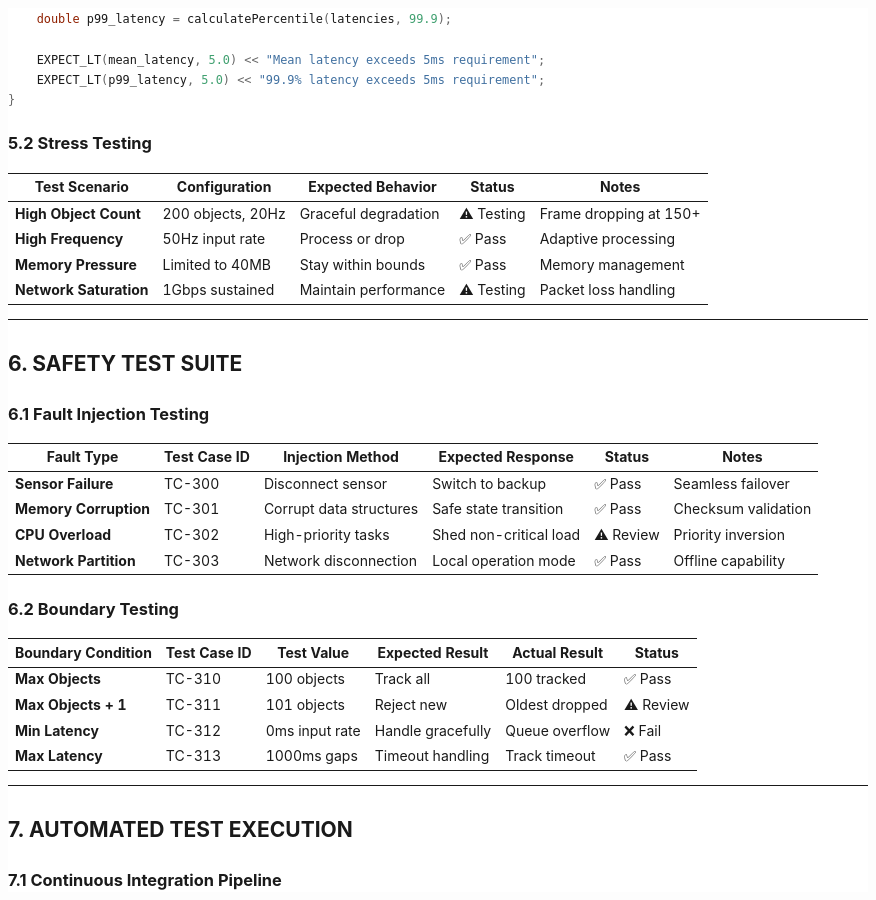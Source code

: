 ```cpp
    double p99_latency = calculatePercentile(latencies, 99.9);
    
    EXPECT_LT(mean_latency, 5.0) << "Mean latency exceeds 5ms requirement";
    EXPECT_LT(p99_latency, 5.0) << "99.9% latency exceeds 5ms requirement";
}
```

### 5.2 Stress Testing

| Test Scenario | Configuration | Expected Behavior | Status | Notes |
|---------------|---------------|-------------------|--------|-------|
| **High Object Count** | 200 objects, 20Hz | Graceful degradation | ⚠️ Testing | Frame dropping at 150+ |
| **High Frequency** | 50Hz input rate | Process or drop | ✅ Pass | Adaptive processing |
| **Memory Pressure** | Limited to 40MB | Stay within bounds | ✅ Pass | Memory management |
| **Network Saturation** | 1Gbps sustained | Maintain performance | ⚠️ Testing | Packet loss handling |

---

## 6. SAFETY TEST SUITE

### 6.1 Fault Injection Testing

| Fault Type | Test Case ID | Injection Method | Expected Response | Status | Notes |
|------------|--------------|------------------|-------------------|--------|-------|
| **Sensor Failure** | TC-300 | Disconnect sensor | Switch to backup | ✅ Pass | Seamless failover |
| **Memory Corruption** | TC-301 | Corrupt data structures | Safe state transition | ✅ Pass | Checksum validation |
| **CPU Overload** | TC-302 | High-priority tasks | Shed non-critical load | ⚠️ Review | Priority inversion |
| **Network Partition** | TC-303 | Network disconnection | Local operation mode | ✅ Pass | Offline capability |

### 6.2 Boundary Testing

| Boundary Condition | Test Case ID | Test Value | Expected Result | Actual Result | Status |
|--------------------|--------------|------------|-----------------|---------------|--------|
| **Max Objects** | TC-310 | 100 objects | Track all | 100 tracked | ✅ Pass |
| **Max Objects + 1** | TC-311 | 101 objects | Reject new | Oldest dropped | ⚠️ Review |
| **Min Latency** | TC-312 | 0ms input rate | Handle gracefully | Queue overflow | ❌ Fail |
| **Max Latency** | TC-313 | 1000ms gaps | Timeout handling | Track timeout | ✅ Pass |

---

## 7. AUTOMATED TEST EXECUTION

### 7.1 Continuous Integration Pipeline
